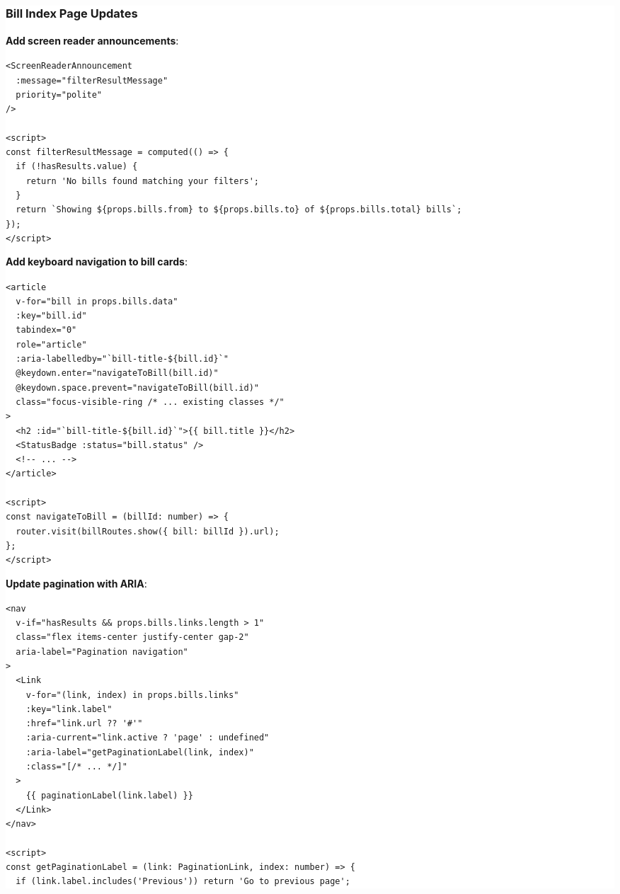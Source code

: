 ### Bill Index Page Updates

**Add screen reader announcements**:
```vue
<ScreenReaderAnnouncement
  :message="filterResultMessage"
  priority="polite"
/>

<script>
const filterResultMessage = computed(() => {
  if (!hasResults.value) {
    return 'No bills found matching your filters';
  }
  return `Showing ${props.bills.from} to ${props.bills.to} of ${props.bills.total} bills`;
});
</script>
```

**Add keyboard navigation to bill cards**:
```vue
<article
  v-for="bill in props.bills.data"
  :key="bill.id"
  tabindex="0"
  role="article"
  :aria-labelledby="`bill-title-${bill.id}`"
  @keydown.enter="navigateToBill(bill.id)"
  @keydown.space.prevent="navigateToBill(bill.id)"
  class="focus-visible-ring /* ... existing classes */"
>
  <h2 :id="`bill-title-${bill.id}`">{{ bill.title }}</h2>
  <StatusBadge :status="bill.status" />
  <!-- ... -->
</article>

<script>
const navigateToBill = (billId: number) => {
  router.visit(billRoutes.show({ bill: billId }).url);
};
</script>
```

**Update pagination with ARIA**:
```vue
<nav
  v-if="hasResults && props.bills.links.length > 1"
  class="flex items-center justify-center gap-2"
  aria-label="Pagination navigation"
>
  <Link
    v-for="(link, index) in props.bills.links"
    :key="link.label"
    :href="link.url ?? '#'"
    :aria-current="link.active ? 'page' : undefined"
    :aria-label="getPaginationLabel(link, index)"
    :class="[/* ... */]"
  >
    {{ paginationLabel(link.label) }}
  </Link>
</nav>

<script>
const getPaginationLabel = (link: PaginationLink, index: number) => {
  if (link.label.includes('Previous')) return 'Go to previous page';
```